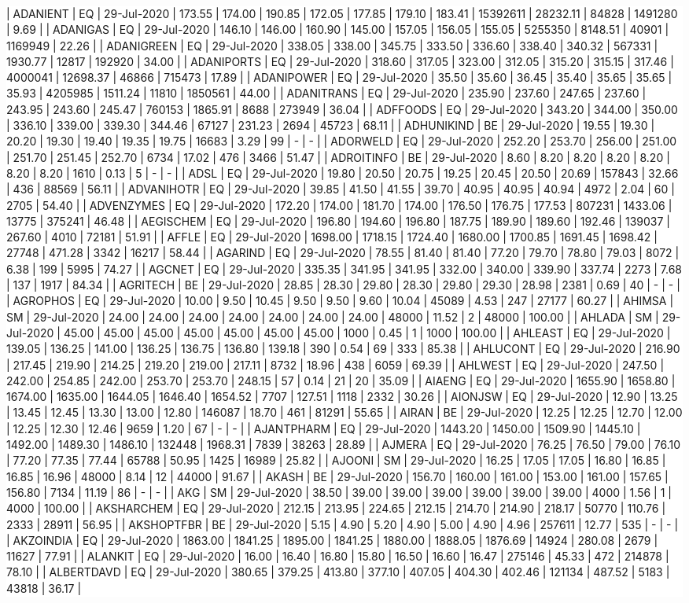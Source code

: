 | ADANIENT | EQ | 29-Jul-2020 | 173.55 | 174.00 | 190.85 | 172.05 | 177.85 | 179.10 | 183.41 | 15392611 | 28232.11 | 84828 | 1491280 | 9.69 |
| ADANIGAS | EQ | 29-Jul-2020 | 146.10 | 146.00 | 160.90 | 145.00 | 157.05 | 156.05 | 155.05 | 5255350 | 8148.51 | 40901 | 1169949 | 22.26 |
| ADANIGREEN | EQ | 29-Jul-2020 | 338.05 | 338.00 | 345.75 | 333.50 | 336.60 | 338.40 | 340.32 | 567331 | 1930.77 | 12817 | 192920 | 34.00 |
| ADANIPORTS | EQ | 29-Jul-2020 | 318.60 | 317.05 | 323.00 | 312.05 | 315.20 | 315.15 | 317.46 | 4000041 | 12698.37 | 46866 | 715473 | 17.89 |
| ADANIPOWER | EQ | 29-Jul-2020 | 35.50 | 35.60 | 36.45 | 35.40 | 35.65 | 35.65 | 35.93 | 4205985 | 1511.24 | 11810 | 1850561 | 44.00 |
| ADANITRANS | EQ | 29-Jul-2020 | 235.90 | 237.60 | 247.65 | 237.60 | 243.95 | 243.60 | 245.47 | 760153 | 1865.91 | 8688 | 273949 | 36.04 |
| ADFFOODS | EQ | 29-Jul-2020 | 343.20 | 344.00 | 350.00 | 336.10 | 339.00 | 339.30 | 344.46 | 67127 | 231.23 | 2694 | 45723 | 68.11 |
| ADHUNIKIND | BE | 29-Jul-2020 | 19.55 | 19.30 | 20.20 | 19.30 | 19.40 | 19.35 | 19.75 | 16683 | 3.29 | 99 | - | - |
| ADORWELD | EQ | 29-Jul-2020 | 252.20 | 253.70 | 256.00 | 251.00 | 251.70 | 251.45 | 252.70 | 6734 | 17.02 | 476 | 3466 | 51.47 |
| ADROITINFO | BE | 29-Jul-2020 | 8.60 | 8.20 | 8.20 | 8.20 | 8.20 | 8.20 | 8.20 | 1610 | 0.13 | 5 | - | - |
| ADSL | EQ | 29-Jul-2020 | 19.80 | 20.50 | 20.75 | 19.25 | 20.45 | 20.50 | 20.69 | 157843 | 32.66 | 436 | 88569 | 56.11 |
| ADVANIHOTR | EQ | 29-Jul-2020 | 39.85 | 41.50 | 41.55 | 39.70 | 40.95 | 40.95 | 40.94 | 4972 | 2.04 | 60 | 2705 | 54.40 |
| ADVENZYMES | EQ | 29-Jul-2020 | 172.20 | 174.00 | 181.70 | 174.00 | 176.50 | 176.75 | 177.53 | 807231 | 1433.06 | 13775 | 375241 | 46.48 |
| AEGISCHEM | EQ | 29-Jul-2020 | 196.80 | 194.60 | 196.80 | 187.75 | 189.90 | 189.60 | 192.46 | 139037 | 267.60 | 4010 | 72181 | 51.91 |
| AFFLE | EQ | 29-Jul-2020 | 1698.00 | 1718.15 | 1724.40 | 1680.00 | 1700.85 | 1691.45 | 1698.42 | 27748 | 471.28 | 3342 | 16217 | 58.44 |
| AGARIND | EQ | 29-Jul-2020 | 78.55 | 81.40 | 81.40 | 77.20 | 79.70 | 78.80 | 79.03 | 8072 | 6.38 | 199 | 5995 | 74.27 |
| AGCNET | EQ | 29-Jul-2020 | 335.35 | 341.95 | 341.95 | 332.00 | 340.00 | 339.90 | 337.74 | 2273 | 7.68 | 137 | 1917 | 84.34 |
| AGRITECH | BE | 29-Jul-2020 | 28.85 | 28.30 | 29.80 | 28.30 | 29.80 | 29.30 | 28.98 | 2381 | 0.69 | 40 | - | - |
| AGROPHOS | EQ | 29-Jul-2020 | 10.00 | 9.50 | 10.45 | 9.50 | 9.50 | 9.60 | 10.04 | 45089 | 4.53 | 247 | 27177 | 60.27 |
| AHIMSA | SM | 29-Jul-2020 | 24.00 | 24.00 | 24.00 | 24.00 | 24.00 | 24.00 | 24.00 | 48000 | 11.52 | 2 | 48000 | 100.00 |
| AHLADA | SM | 29-Jul-2020 | 45.00 | 45.00 | 45.00 | 45.00 | 45.00 | 45.00 | 45.00 | 1000 | 0.45 | 1 | 1000 | 100.00 |
| AHLEAST | EQ | 29-Jul-2020 | 139.05 | 136.25 | 141.00 | 136.25 | 136.75 | 136.80 | 139.18 | 390 | 0.54 | 69 | 333 | 85.38 |
| AHLUCONT | EQ | 29-Jul-2020 | 216.90 | 217.45 | 219.90 | 214.25 | 219.20 | 219.00 | 217.11 | 8732 | 18.96 | 438 | 6059 | 69.39 |
| AHLWEST | EQ | 29-Jul-2020 | 247.50 | 242.00 | 254.85 | 242.00 | 253.70 | 253.70 | 248.15 | 57 | 0.14 | 21 | 20 | 35.09 |
| AIAENG | EQ | 29-Jul-2020 | 1655.90 | 1658.80 | 1674.00 | 1635.00 | 1644.05 | 1646.40 | 1654.52 | 7707 | 127.51 | 1118 | 2332 | 30.26 |
| AIONJSW | EQ | 29-Jul-2020 | 12.90 | 13.25 | 13.45 | 12.45 | 13.30 | 13.00 | 12.80 | 146087 | 18.70 | 461 | 81291 | 55.65 |
| AIRAN | BE | 29-Jul-2020 | 12.25 | 12.25 | 12.70 | 12.00 | 12.25 | 12.30 | 12.46 | 9659 | 1.20 | 67 | - | - |
| AJANTPHARM | EQ | 29-Jul-2020 | 1443.20 | 1450.00 | 1509.90 | 1445.10 | 1492.00 | 1489.30 | 1486.10 | 132448 | 1968.31 | 7839 | 38263 | 28.89 |
| AJMERA | EQ | 29-Jul-2020 | 76.25 | 76.50 | 79.00 | 76.10 | 77.20 | 77.35 | 77.44 | 65788 | 50.95 | 1425 | 16989 | 25.82 |
| AJOONI | SM | 29-Jul-2020 | 16.25 | 17.05 | 17.05 | 16.80 | 16.85 | 16.85 | 16.96 | 48000 | 8.14 | 12 | 44000 | 91.67 |
| AKASH | BE | 29-Jul-2020 | 156.70 | 160.00 | 161.00 | 153.00 | 161.00 | 157.65 | 156.80 | 7134 | 11.19 | 86 | - | - |
| AKG | SM | 29-Jul-2020 | 38.50 | 39.00 | 39.00 | 39.00 | 39.00 | 39.00 | 39.00 | 4000 | 1.56 | 1 | 4000 | 100.00 |
| AKSHARCHEM | EQ | 29-Jul-2020 | 212.15 | 213.95 | 224.65 | 212.15 | 214.70 | 214.90 | 218.17 | 50770 | 110.76 | 2333 | 28911 | 56.95 |
| AKSHOPTFBR | BE | 29-Jul-2020 | 5.15 | 4.90 | 5.20 | 4.90 | 5.00 | 4.90 | 4.96 | 257611 | 12.77 | 535 | - | - |
| AKZOINDIA | EQ | 29-Jul-2020 | 1863.00 | 1841.25 | 1895.00 | 1841.25 | 1880.00 | 1888.05 | 1876.69 | 14924 | 280.08 | 2679 | 11627 | 77.91 |
| ALANKIT | EQ | 29-Jul-2020 | 16.00 | 16.40 | 16.80 | 15.80 | 16.50 | 16.60 | 16.47 | 275146 | 45.33 | 472 | 214878 | 78.10 |
| ALBERTDAVD | EQ | 29-Jul-2020 | 380.65 | 379.25 | 413.80 | 377.10 | 407.05 | 404.30 | 402.46 | 121134 | 487.52 | 5183 | 43818 | 36.17 |